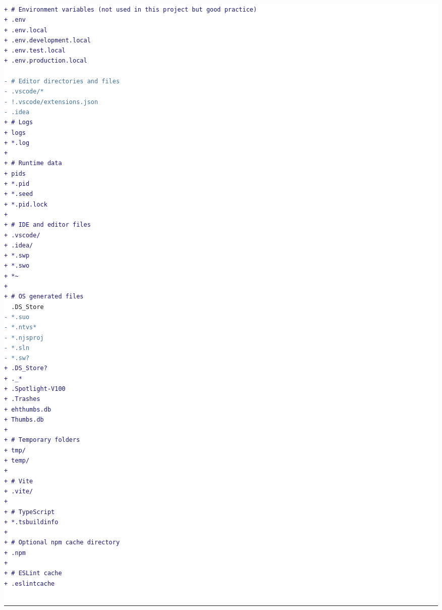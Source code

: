 ```diff
+ # Environment variables (not used in this project but good practice)
+ .env
+ .env.local
+ .env.development.local
+ .env.test.local
+ .env.production.local
  
- # Editor directories and files
- .vscode/*
- !.vscode/extensions.json
- .idea
+ # Logs
+ logs
+ *.log
+ 
+ # Runtime data
+ pids
+ *.pid
+ *.seed
+ *.pid.lock
+ 
+ # IDE and editor files
+ .vscode/
+ .idea/
+ *.swp
+ *.swo
+ *~
+ 
+ # OS generated files
  .DS_Store
- *.suo
- *.ntvs*
- *.njsproj
- *.sln
- *.sw?
+ .DS_Store?
+ ._*
+ .Spotlight-V100
+ .Trashes
+ ehthumbs.db
+ Thumbs.db
+ 
+ # Temporary folders
+ tmp/
+ temp/
+ 
+ # Vite
+ .vite/
+ 
+ # TypeScript
+ *.tsbuildinfo
+ 
+ # Optional npm cache directory
+ .npm
+ 
+ # ESLint cache
+ .eslintcache
  
```

---